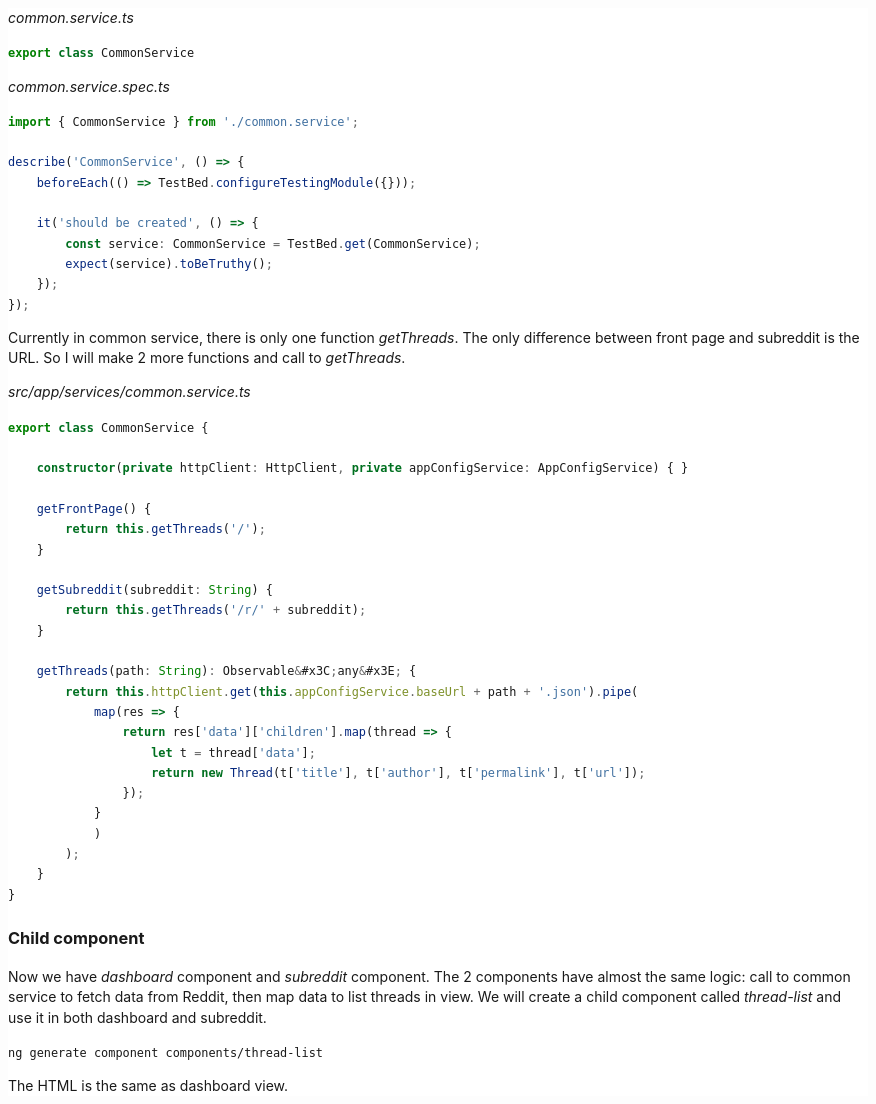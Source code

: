 *common.service.ts*
```TypeScript
export class CommonService
```
*common.service.spec.ts*
```TypeScript
import { CommonService } from './common.service';

describe('CommonService', () => {
    beforeEach(() => TestBed.configureTestingModule({}));

    it('should be created', () => {
        const service: CommonService = TestBed.get(CommonService);
        expect(service).toBeTruthy();
    });
});
```
Currently in common service, there is only one function *getThreads*. The only difference between front page and subreddit is the URL. So I will make 2 more functions and call to *getThreads*.

*src/app/services/common.service.ts*
```TypeScript
export class CommonService {

    constructor(private httpClient: HttpClient, private appConfigService: AppConfigService) { }

    getFrontPage() {
        return this.getThreads('/');
    }

    getSubreddit(subreddit: String) {
        return this.getThreads('/r/' + subreddit);
    }

    getThreads(path: String): Observable&#x3C;any&#x3E; {
        return this.httpClient.get(this.appConfigService.baseUrl + path + '.json').pipe(
            map(res => {
                return res['data']['children'].map(thread => {
                    let t = thread['data'];
                    return new Thread(t['title'], t['author'], t['permalink'], t['url']);
                });
            }
            )
        );
    }
}
```
### Child component
Now we have *dashboard* component and *subreddit* component. The 2 components have almost the same logic: call to common service to fetch data from Reddit, then map data to list threads in view. We will create a child component called *thread-list* and use it in both dashboard and subreddit.
```Bash
ng generate component components/thread-list
```
The HTML is the same as dashboard view.
